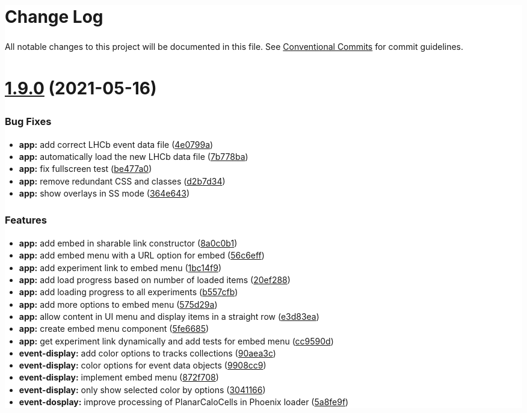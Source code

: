 # Change Log

All notable changes to this project will be documented in this file.
See [Conventional Commits](https://conventionalcommits.org) for commit guidelines.

# [1.9.0](https://github.com/HSF/phoenix/compare/v1.7.0...v1.9.0) (2021-05-16)


### Bug Fixes

* **app:** add correct LHCb event data file ([4e0799a](https://github.com/HSF/phoenix/commit/4e0799af834b2b348afbaeb9abd42d434ed9f7a3))
* **app:** automatically load the new LHCb data file ([7b778ba](https://github.com/HSF/phoenix/commit/7b778ba4784bfecd045dba3933d350774e5e3f0a))
* **app:** fix fullscreen test ([be477a0](https://github.com/HSF/phoenix/commit/be477a0d0dc1f44a3e0ea68a92b5d0c642cd617a))
* **app:** remove redundant CSS and classes ([d2b7d34](https://github.com/HSF/phoenix/commit/d2b7d34f01e7fd7df18f1ab5acaf56ccf49610fc))
* **app:** show overlays in SS mode ([364e643](https://github.com/HSF/phoenix/commit/364e6434ced3bfab11a435428693cb8149bbd89b))


### Features

* **app:** add embed in sharable link constructor ([8a0c0b1](https://github.com/HSF/phoenix/commit/8a0c0b1b423e7c7b8dd6935a266d6158a8fc5125))
* **app:** add embed menu with a URL option for embed ([56c6eff](https://github.com/HSF/phoenix/commit/56c6eff388fef027cfbe9e9b0ff0ea4513689808))
* **app:** add experiment link to embed menu ([1bc14f9](https://github.com/HSF/phoenix/commit/1bc14f94edfa87bb6c752bc009ed790b54f3cf5e))
* **app:** add load progress based on number of loaded items ([20ef288](https://github.com/HSF/phoenix/commit/20ef288ee3ade9f1c6535e225c992993b62f6b01))
* **app:** add loading progress to all experiments ([b557cfb](https://github.com/HSF/phoenix/commit/b557cfb42710eeccc8182f9d2c4c6e45ecc25eb9))
* **app:** add more options to embed menu ([575d29a](https://github.com/HSF/phoenix/commit/575d29ad1becbfaa4ce96371cc2bc77ffda3e474))
* **app:** allow content in UI menu and display items in a straight row ([e3d83ea](https://github.com/HSF/phoenix/commit/e3d83ea7e3e7bf43e850e837b61770788747acdb))
* **app:** create embed menu component ([5fe6685](https://github.com/HSF/phoenix/commit/5fe66859c5546dfdcd063097b7a5aaa3fd3acad5))
* **app:** get experiment link dynamically and add tests for embed menu ([cc9590d](https://github.com/HSF/phoenix/commit/cc9590dd2f8d0482ed781603e12780cbfe8c2640))
* **event-display:** add color options to tracks collections ([90aea3c](https://github.com/HSF/phoenix/commit/90aea3cec7d080e976299602bf0f113ba6dcba1b))
* **event-display:** color options for event data objects ([9908cc9](https://github.com/HSF/phoenix/commit/9908cc904742d1f1eceb750ffda531f5802ed2fa))
* **event-display:** implement embed menu ([872f708](https://github.com/HSF/phoenix/commit/872f7085aabdaa952f0cffb5bab82e7a021582fb))
* **event-display:** only show selected color by options ([3041166](https://github.com/HSF/phoenix/commit/3041166ccc64609501d867471277687b17383b97))
* **event-dosplay:** improve processing of PlanarCaloCells in Phoenix loader ([5a8fe9f](https://github.com/HSF/phoenix/commit/5a8fe9f3f431611760f56806900c132ad3e36b03))
